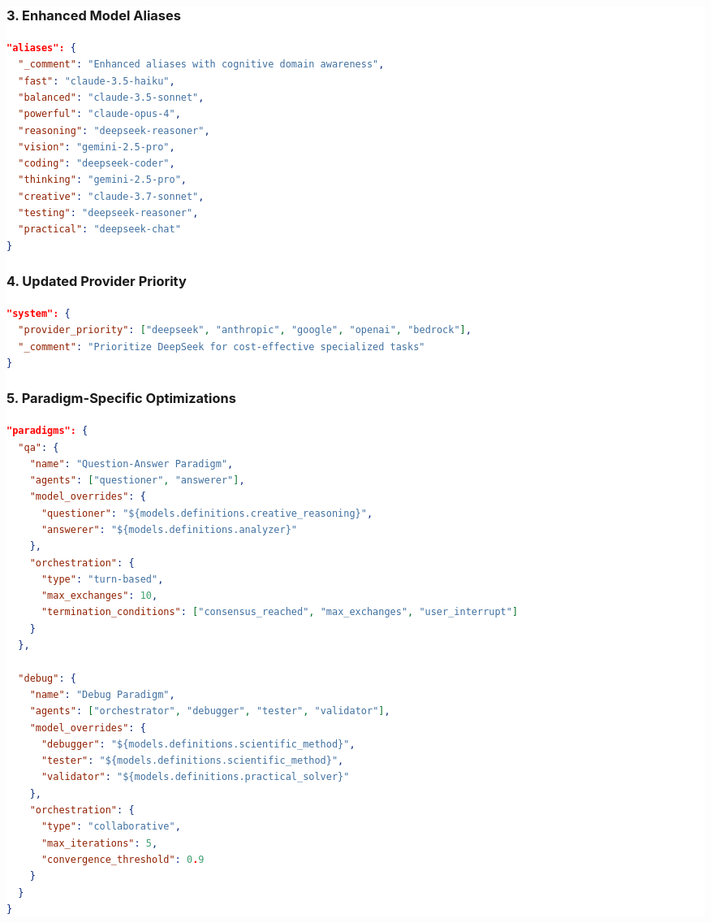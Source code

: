 ### 3. Enhanced Model Aliases

```json
"aliases": {
  "_comment": "Enhanced aliases with cognitive domain awareness",
  "fast": "claude-3.5-haiku",
  "balanced": "claude-3.5-sonnet",
  "powerful": "claude-opus-4",
  "reasoning": "deepseek-reasoner",
  "vision": "gemini-2.5-pro",
  "coding": "deepseek-coder",
  "thinking": "gemini-2.5-pro",
  "creative": "claude-3.7-sonnet",
  "testing": "deepseek-reasoner",
  "practical": "deepseek-chat"
}
```

### 4. Updated Provider Priority

```json
"system": {
  "provider_priority": ["deepseek", "anthropic", "google", "openai", "bedrock"],
  "_comment": "Prioritize DeepSeek for cost-effective specialized tasks"
}
```

### 5. Paradigm-Specific Optimizations

```json
"paradigms": {
  "qa": {
    "name": "Question-Answer Paradigm",
    "agents": ["questioner", "answerer"],
    "model_overrides": {
      "questioner": "${models.definitions.creative_reasoning}",
      "answerer": "${models.definitions.analyzer}"
    },
    "orchestration": {
      "type": "turn-based",
      "max_exchanges": 10,
      "termination_conditions": ["consensus_reached", "max_exchanges", "user_interrupt"]
    }
  },
  
  "debug": {
    "name": "Debug Paradigm",
    "agents": ["orchestrator", "debugger", "tester", "validator"],
    "model_overrides": {
      "debugger": "${models.definitions.scientific_method}",
      "tester": "${models.definitions.scientific_method}",
      "validator": "${models.definitions.practical_solver}"
    },
    "orchestration": {
      "type": "collaborative",
      "max_iterations": 5,
      "convergence_threshold": 0.9
    }
  }
}
```
